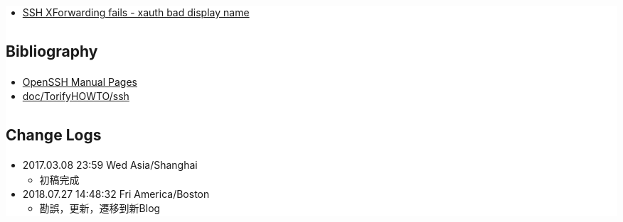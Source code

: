 * [SSH XForwarding fails - xauth bad display name](https://unix.stackexchange.com/questions/112217/ssh-xforwarding-fails-xauth-bad-display-name#answer-112218)


## Bibliography
* [OpenSSH Manual Pages](https://www.openssh.com/manual.html)
* [doc/TorifyHOWTO/ssh](https://trac.torproject.org/projects/tor/wiki/doc/TorifyHOWTO/ssh)


## Change Logs
* 2017.03.08 23:59 Wed Asia/Shanghai
    * 初稿完成
* 2018.07.27 14:48:32 Fri America/Boston
    * 勘誤，更新，遷移到新Blog


[openssh]:https://www.openssh.com "OpenSSH"
[digitalocean]:https://www.digitalocean.com "Digital Ocean"


